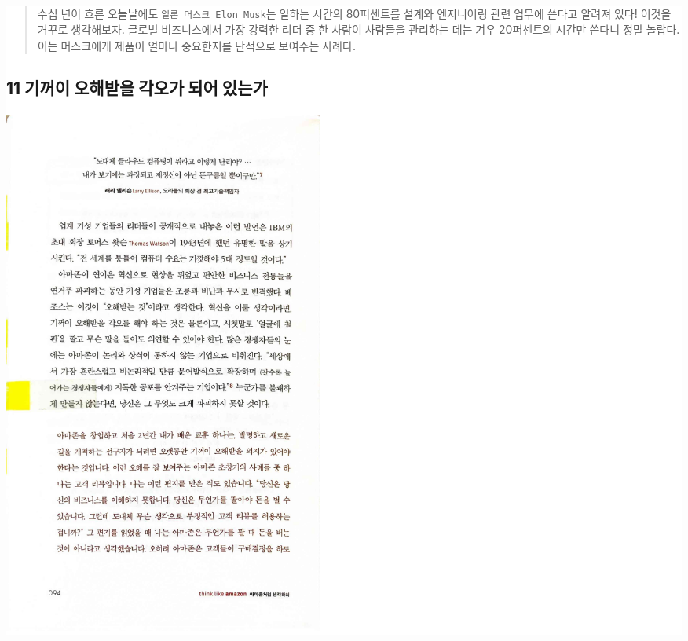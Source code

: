 > 수십 년이 흐른 오늘날에도 `일론 머스크 Elon Musk`는 일하는 시간의 80퍼센트를 설계와 엔지니어링 관련 업무에 쓴다고 알려져 있다! 이것을 거꾸로 생각해보자. 글로벌 비즈니스에서 가장 강력한 리더 중 한 사람이 사람들을 관리하는 데는 겨우 20퍼센트의 시간만 쓴다니 정말 놀랍다. 이는 머스크에게 제품이 얼마나 중요한지를 단적으로 보여주는 사례다.

## 11 기꺼이 오해받을 각오가 되어 있는가
<img src="think_like_amazon/22.jpg" width="400"/>
